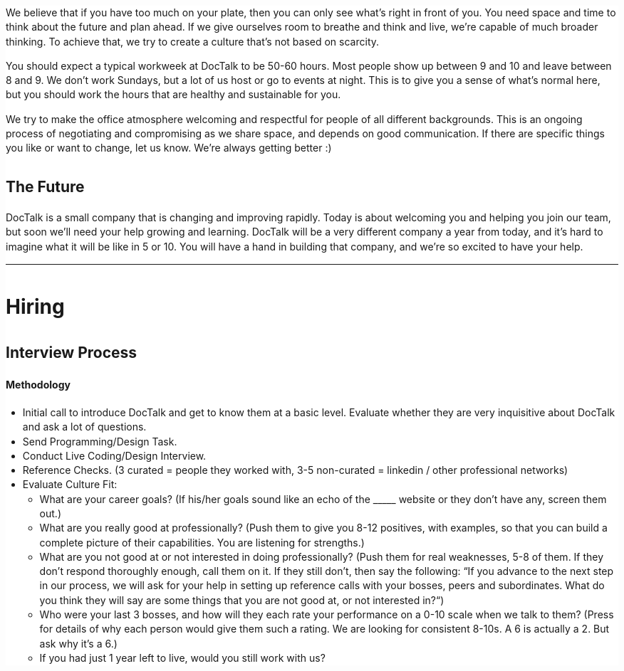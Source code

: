 We believe that if you have too much on your plate, then you can only see what’s right in front of you. You need space and time to think about the future and plan ahead. If we give ourselves room to breathe and think and live, we’re capable of much broader thinking. To achieve that, we try to create a culture that’s not based on scarcity.

You should expect a typical workweek at DocTalk to be 50-60 hours. Most people show up between 9 and 10 and leave between 8 and 9. We don’t work Sundays, but a lot of us host or go to events at night. This is to give you a sense of what’s normal here, but you should work the hours that are healthy and sustainable for you.

We try to make the office atmosphere welcoming and respectful for people of all different backgrounds. This is an ongoing process of negotiating and compromising as we share space, and depends on good communication. If there are specific things you like or want to change, let us know. We’re always getting better :)

## The Future

DocTalk is a small company that is changing and improving rapidly. Today is about welcoming you and helping you join our team, but soon we’ll need your help growing and learning. DocTalk will be a very different company a year from today, and it’s hard to imagine what it will be like in 5 or 10. You will have a hand in building that company, and we’re so excited to have your help.

***

# Hiring 
## Interview Process
#### Methodology
* Initial call to introduce DocTalk and get to know them at a basic level. Evaluate whether they are very inquisitive about DocTalk and ask a lot of questions.
* Send Programming/Design Task.
* Conduct Live Coding/Design Interview.
* Reference Checks. (3 curated = people they worked with, 3-5 non-curated = linkedin / other professional networks)
* Evaluate Culture Fit:
    * What are your career goals?
	(If his/her goals sound like an echo of the _____ website or they don’t have any, screen them out.)
    * What are you really good at professionally?
	(Push them to give you 8-12 positives, with examples, so that you can build a complete picture of their capabilities. You are listening for strengths.)
    * What are you not good at or not interested in doing professionally?
	(Push them for real weaknesses, 5-8 of them. If they don’t respond thoroughly enough, call them on it. If they still don’t, then say the following:  “If you advance to the next step in our process, we will ask for your help in setting up reference calls with your bosses, peers and subordinates. What do you think they will say are some things that you are not good at, or not interested in?“)
    * Who were your last 3 bosses, and how will they each rate your performance on a 0-10 scale when we talk to them?
    (Press for details of why each person would give them such a rating. We are looking for consistent 8-10s. A 6 is actually a 2. But ask why it’s a 6.)	
    * If you had just 1 year left to live, would you still work with us?
